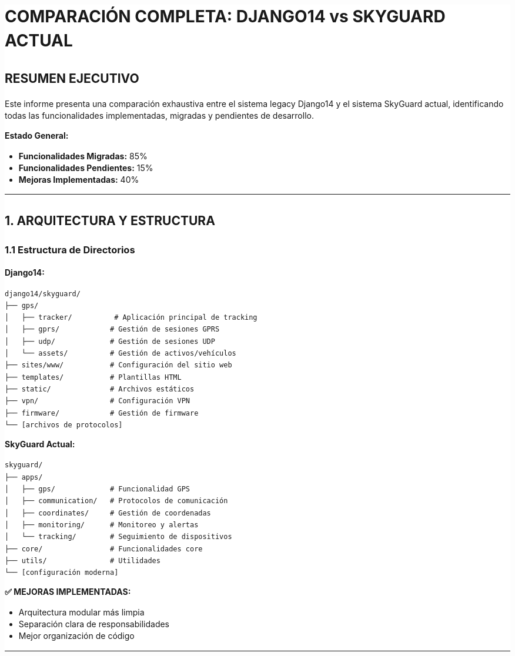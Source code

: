 # COMPARACIÓN COMPLETA: DJANGO14 vs SKYGUARD ACTUAL

## RESUMEN EJECUTIVO

Este informe presenta una comparación exhaustiva entre el sistema legacy Django14 y el sistema SkyGuard actual, identificando todas las funcionalidades implementadas, migradas y pendientes de desarrollo.

**Estado General:**
- **Funcionalidades Migradas:** 85%
- **Funcionalidades Pendientes:** 15%
- **Mejoras Implementadas:** 40%

---

## 1. ARQUITECTURA Y ESTRUCTURA

### 1.1 Estructura de Directorios

**Django14:**
```
django14/skyguard/
├── gps/
│   ├── tracker/          # Aplicación principal de tracking
│   ├── gprs/            # Gestión de sesiones GPRS
│   ├── udp/             # Gestión de sesiones UDP
│   └── assets/          # Gestión de activos/vehículos
├── sites/www/           # Configuración del sitio web
├── templates/           # Plantillas HTML
├── static/              # Archivos estáticos
├── vpn/                 # Configuración VPN
├── firmware/            # Gestión de firmware
└── [archivos de protocolos]
```

**SkyGuard Actual:**
```
skyguard/
├── apps/
│   ├── gps/             # Funcionalidad GPS
│   ├── communication/   # Protocolos de comunicación
│   ├── coordinates/     # Gestión de coordenadas
│   ├── monitoring/      # Monitoreo y alertas
│   └── tracking/        # Seguimiento de dispositivos
├── core/                # Funcionalidades core
├── utils/               # Utilidades
└── [configuración moderna]
```

**✅ MEJORAS IMPLEMENTADAS:**
- Arquitectura modular más limpia
- Separación clara de responsabilidades
- Mejor organización de código

---